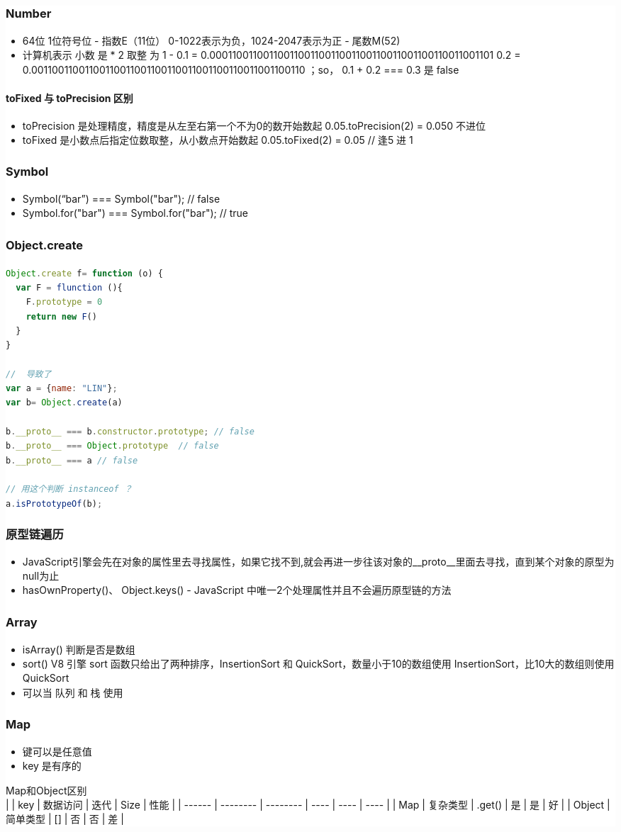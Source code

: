 ### Number 
* 64位  1位符号位 - 指数E（11位） 0-1022表示为负，1024-2047表示为正 - 尾数M(52)
* 计算机表示 小数 是 * 2 取整 为 1 - 0.1 = 0.0001100110011001100110011001100110011001100110011001101  0.2 = 0.00110011001100110011001100110011001100110011001100110 ；so， 0.1 + 0.2 === 0.3 是 false

#### toFixed 与 toPrecision 区别 
* toPrecision 是处理精度，精度是从左至右第一个不为0的数开始数起 0.05.toPrecision(2) = 0.050 不进位
* toFixed 是小数点后指定位数取整，从小数点开始数起 0.05.toFixed(2) = 0.05 // 逢5 进 1

### Symbol
* Symbol(“bar”) === Symbol("bar"); // false
* Symbol.for("bar") === Symbol.for("bar");  // true

### Object.create
```js
Object.create f= function (o) {
  var F = flunction (){
    F.prototype = 0
    return new F()
  }
}

//  导致了
var a = {name: "LIN"};
var b= Object.create(a)

b.__proto__ === b.constructor.prototype; // false
b.__proto__ === Object.prototype  // false
b.__proto__ === a // false

// 用这个判断 instanceof ？
a.isPrototypeOf(b);
```

### 原型链遍历
* JavaScript引擎会先在对象的属性里去寻找属性，如果它找不到,就会再进一步往该对象的__proto__里面去寻找，直到某个对象的原型为null为止
* hasOwnProperty()、 Object.keys() - JavaScript 中唯一2个处理属性并且不会遍历原型链的方法

### Array 
* isArray()  判断是否是数组
* sort()  V8 引擎 sort 函数只给出了两种排序，InsertionSort 和 QuickSort，数量小于10的数组使用 InsertionSort，比10大的数组则使用 QuickSort
* 可以当 队列 和 栈 使用

### Map
* 键可以是任意值
* key 是有序的

Map和Object区别  
|        | key      | 数据访问 | 迭代 | Size | 性能 |
| ------ | -------- | -------- | ---- | ---- | ---- |
| Map    | 复杂类型 | .get()   | 是   | 是   | 好   |
| Object | 简单类型 | []       | 否   | 否   | 差   |
